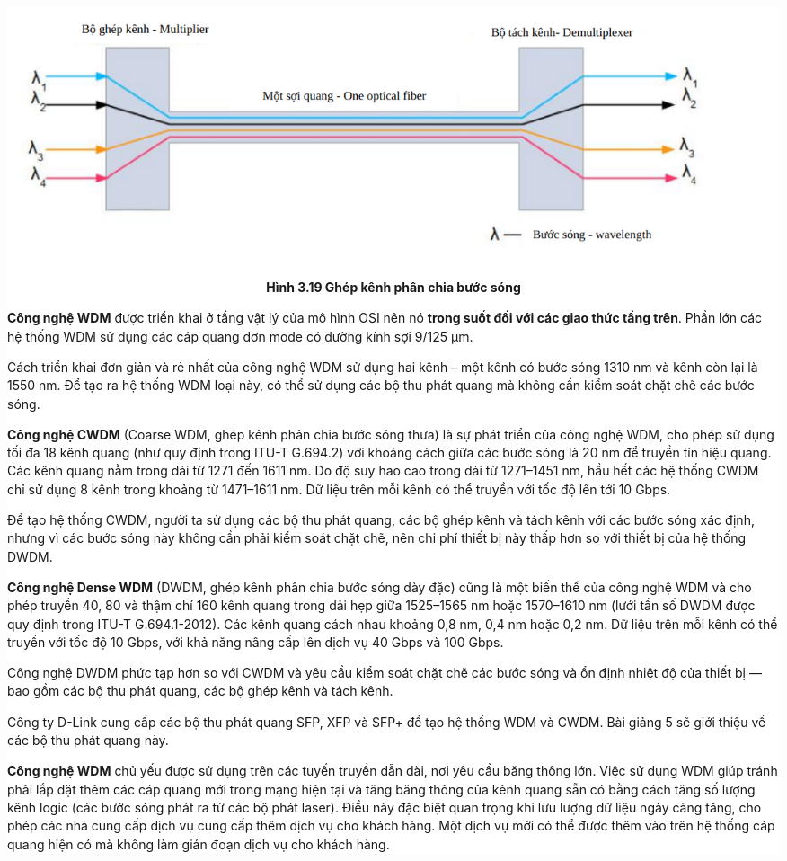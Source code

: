   <img src="https://github.com/CHu292/SOC/blob/main/Networking/Dlink_Fundamentals_of_Network_Technology/Data_Transmission_and_Switching_in_Computer_Networks/3_Physical_layer_of_the_OSI_model/image/3_19_Wavelength_division_multiplexing.png" alt="Hình 3.19 Ghép kênh phân chia bước sóng" width="800">
</p>
<p align="center"><b>Hình 3.19 Ghép kênh phân chia bước sóng</b></p>


**Công nghệ WDM** được triển khai ở tầng vật lý của mô hình OSI nên nó **trong suốt đối với các giao thức tầng trên**. Phần lớn các hệ thống WDM sử dụng các cáp quang đơn mode có đường kính sợi 9/125 µm.

Cách triển khai đơn giản và rẻ nhất của công nghệ WDM sử dụng hai kênh – một kênh có bước sóng 1310 nm và kênh còn lại là 1550 nm. Để tạo ra hệ thống WDM loại này, có thể sử dụng các bộ thu phát quang mà không cần kiểm soát chặt chẽ các bước sóng.

**Công nghệ CWDM** (Coarse WDM, ghép kênh phân chia bước sóng thưa) là sự phát triển của công nghệ WDM, cho phép sử dụng tối đa 18 kênh quang (như quy định trong ITU-T G.694.2) với khoảng cách giữa các bước sóng là 20 nm để truyền tín hiệu quang. Các kênh quang nằm trong dải từ 1271 đến 1611 nm. Do độ suy hao cao trong dải từ 1271–1451 nm, hầu hết các hệ thống CWDM chỉ sử dụng 8 kênh trong khoảng từ 1471–1611 nm. Dữ liệu trên mỗi kênh có thể truyền với tốc độ lên tới 10 Gbps.

Để tạo hệ thống CWDM, người ta sử dụng các bộ thu phát quang, các bộ ghép kênh và tách kênh với các bước sóng xác định, nhưng vì các bước sóng này không cần phải kiểm soát chặt chẽ, nên chi phí thiết bị này thấp hơn so với thiết bị của hệ thống DWDM.

**Công nghệ Dense WDM** (DWDM, ghép kênh phân chia bước sóng dày đặc) cũng là một biến thể của công nghệ WDM và cho phép truyền 40, 80 và thậm chí 160 kênh quang trong dải hẹp giữa 1525–1565 nm hoặc 1570–1610 nm (lưới tần số DWDM được quy định trong ITU-T G.694.1-2012). Các kênh quang cách nhau khoảng 0,8 nm, 0,4 nm hoặc 0,2 nm. Dữ liệu trên mỗi kênh có thể truyền với tốc độ 10 Gbps, với khả năng nâng cấp lên dịch vụ 40 Gbps và 100 Gbps.

Công nghệ DWDM phức tạp hơn so với CWDM và yêu cầu kiểm soát chặt chẽ các bước sóng và ổn định nhiệt độ của thiết bị — bao gồm các bộ thu phát quang, các bộ ghép kênh và tách kênh.

Công ty D-Link cung cấp các bộ thu phát quang SFP, XFP và SFP+ để tạo hệ thống WDM và CWDM. Bài giảng 5 sẽ giới thiệu về các bộ thu phát quang này.

**Công nghệ WDM** chủ yếu được sử dụng trên các tuyến truyền dẫn dài, nơi yêu cầu băng thông lớn. Việc sử dụng WDM giúp tránh phải lắp đặt thêm các cáp quang mới trong mạng hiện tại và tăng băng thông của kênh quang sẵn có bằng cách tăng số lượng kênh logic (các bước sóng phát ra từ các bộ phát laser). Điều này đặc biệt quan trọng khi lưu lượng dữ liệu ngày càng tăng, cho phép các nhà cung cấp dịch vụ cung cấp thêm dịch vụ cho khách hàng. Một dịch vụ mới có thể được thêm vào trên hệ thống cáp quang hiện có mà không làm gián đoạn dịch vụ cho khách hàng.
